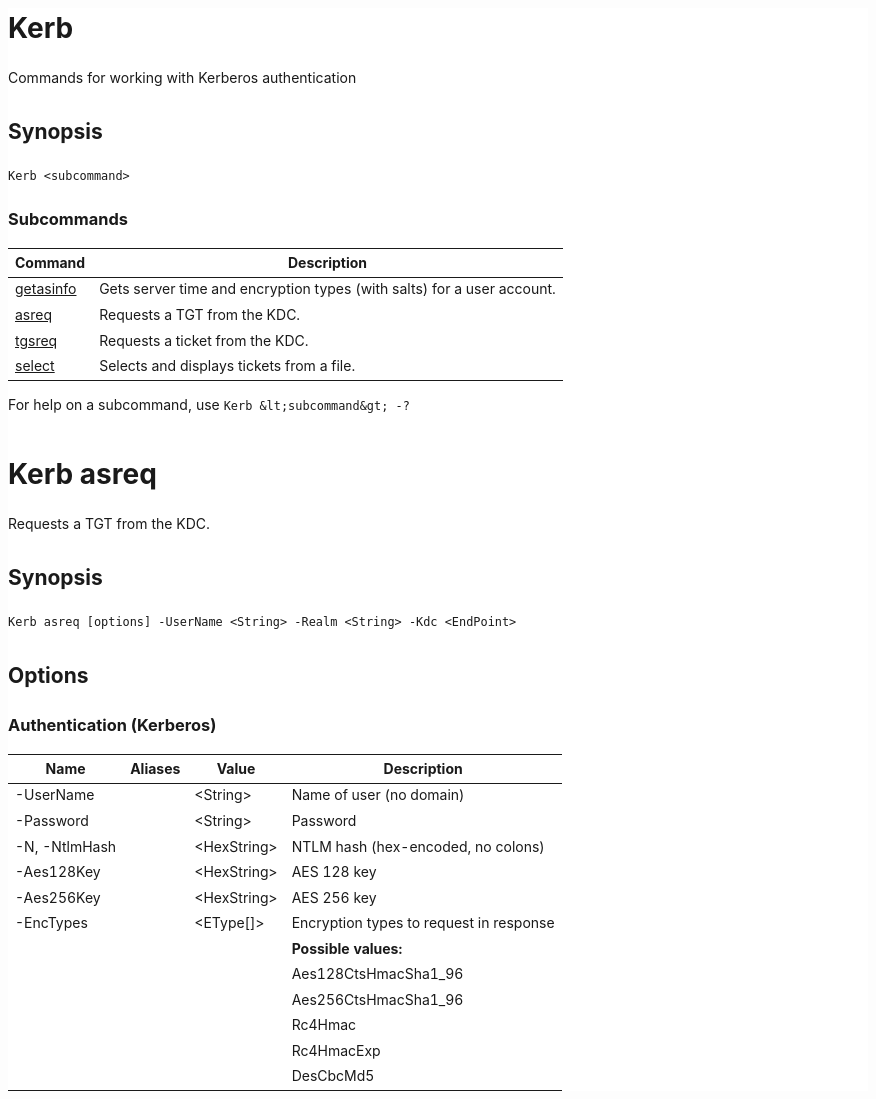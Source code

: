 # Kerb
  Commands for working with Kerberos authentication

## Synopsis
```
Kerb <subcommand>
```

### Subcommands

|Command|Description|
|-|-|
|[getasinfo](#kerb-getasinfo)|Gets server time and encryption types (with salts) for a user account.|
|[asreq](#kerb-asreq)|Requests a TGT from the KDC.|
|[tgsreq](#kerb-tgsreq)|Requests a ticket from the KDC.|
|[select](#kerb-select)|Selects and displays tickets from a file.|


  For help on a subcommand, use `Kerb &lt;subcommand&gt; -?`
# Kerb asreq
  Requests a TGT from the KDC.

## Synopsis
```
Kerb asreq [options] -UserName <String> -Realm <String> -Kdc <EndPoint>
```

## Options


### Authentication (Kerberos)

|Name|Aliases|Value|Description|
|-|-|-|-|
|    -UserName||&lt;String&gt;|Name of user (no domain)|
|    -Password||&lt;String&gt;|Password|
|-N, -NtlmHash||&lt;HexString&gt;|NTLM hash (hex-encoded, no colons)|
|    -Aes128Key||&lt;HexString&gt;|AES 128 key|
|    -Aes256Key||&lt;HexString&gt;|AES 256 key|
|    -EncTypes||&lt;EType[]&gt;|Encryption types to request in response|
||||**Possible values:**|
||||  Aes128CtsHmacSha1_96|
||||  Aes256CtsHmacSha1_96|
||||  Rc4Hmac|
||||  Rc4HmacExp|
||||  DesCbcMd5|